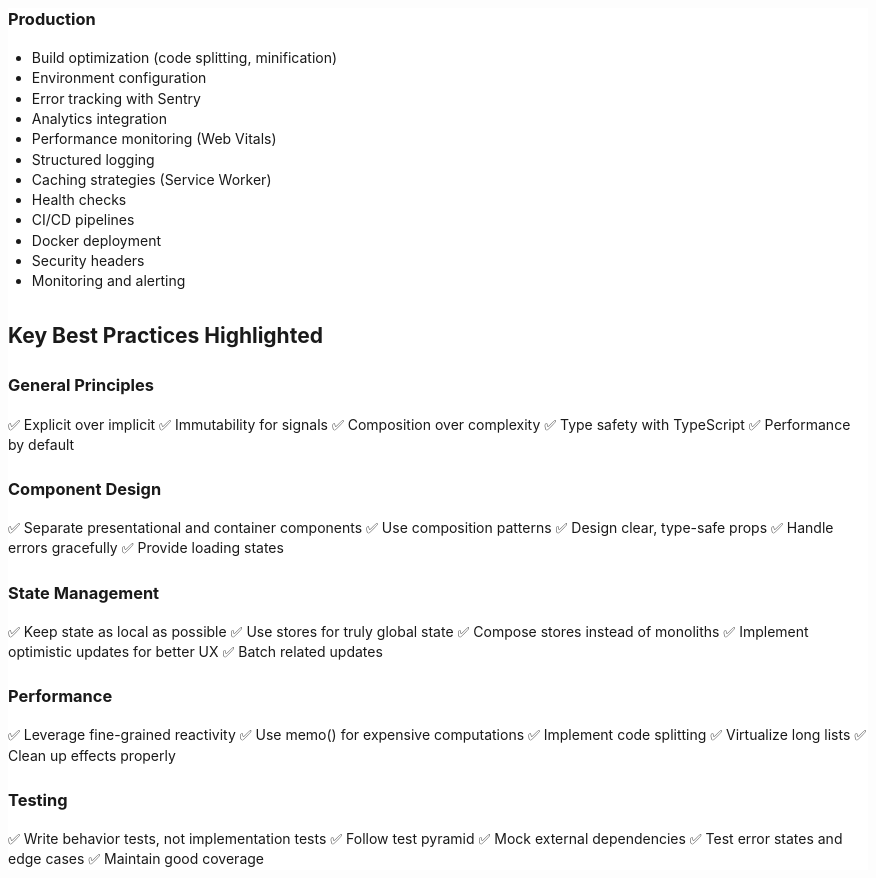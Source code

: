 ### Production
- Build optimization (code splitting, minification)
- Environment configuration
- Error tracking with Sentry
- Analytics integration
- Performance monitoring (Web Vitals)
- Structured logging
- Caching strategies (Service Worker)
- Health checks
- CI/CD pipelines
- Docker deployment
- Security headers
- Monitoring and alerting

## Key Best Practices Highlighted

### General Principles
✅ Explicit over implicit
✅ Immutability for signals
✅ Composition over complexity
✅ Type safety with TypeScript
✅ Performance by default

### Component Design
✅ Separate presentational and container components
✅ Use composition patterns
✅ Design clear, type-safe props
✅ Handle errors gracefully
✅ Provide loading states

### State Management
✅ Keep state as local as possible
✅ Use stores for truly global state
✅ Compose stores instead of monoliths
✅ Implement optimistic updates for better UX
✅ Batch related updates

### Performance
✅ Leverage fine-grained reactivity
✅ Use memo() for expensive computations
✅ Implement code splitting
✅ Virtualize long lists
✅ Clean up effects properly

### Testing
✅ Write behavior tests, not implementation tests
✅ Follow test pyramid
✅ Mock external dependencies
✅ Test error states and edge cases
✅ Maintain good coverage
